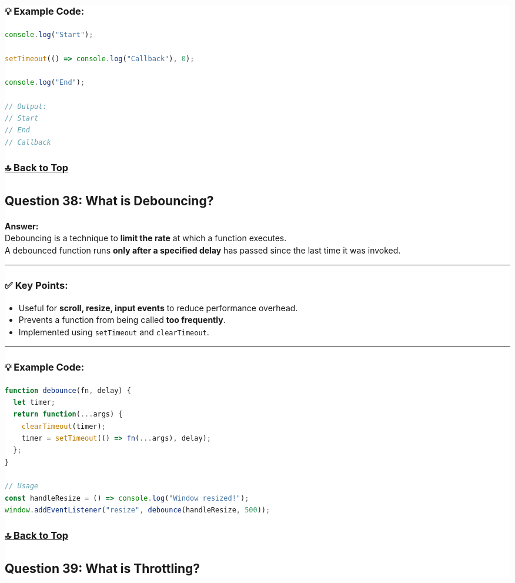 
### 💡 Example Code:
```js
console.log("Start");

setTimeout(() => console.log("Callback"), 0);

console.log("End");

// Output:
// Start
// End
// Callback
```

### [🔝 Back to Top](#core-javascript)

## Question 38: What is Debouncing?

**Answer:**  
Debouncing is a technique to **limit the rate** at which a function executes.  
A debounced function runs **only after a specified delay** has passed since the last time it was invoked.  

---

### ✅ Key Points:
- Useful for **scroll, resize, input events** to reduce performance overhead.  
- Prevents a function from being called **too frequently**.  
- Implemented using `setTimeout` and `clearTimeout`.  

---

### 💡 Example Code:
```js
function debounce(fn, delay) {
  let timer;
  return function(...args) {
    clearTimeout(timer);
    timer = setTimeout(() => fn(...args), delay);
  };
}

// Usage
const handleResize = () => console.log("Window resized!");
window.addEventListener("resize", debounce(handleResize, 500));
```

### [🔝 Back to Top](#core-javascript)

## Question 39: What is Throttling?
